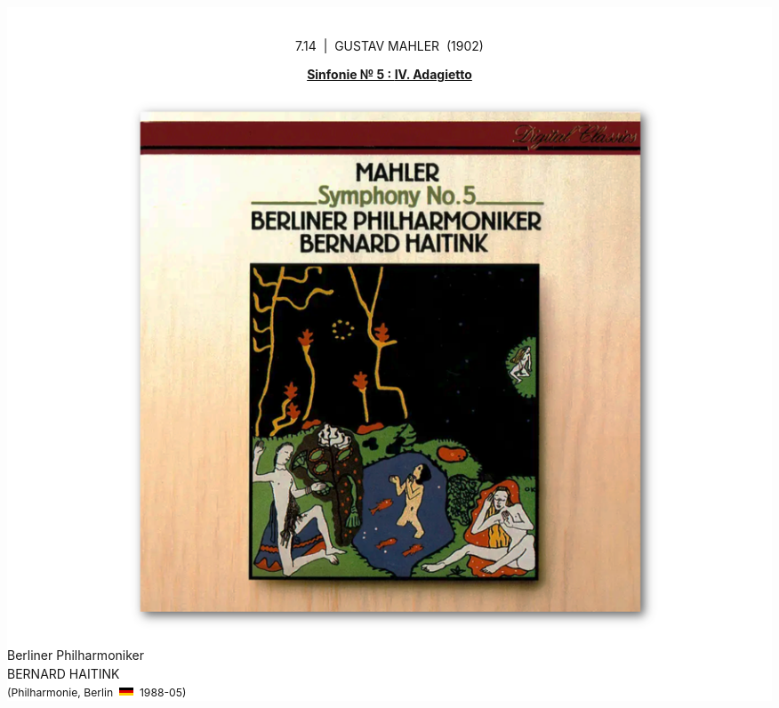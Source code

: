 <br>



<p style="text-align:center">
	7.14 &nbsp;|&nbsp; GUSTAV MAHLER &nbsp;(1902)
</p>
<p style="margin-bottom:-0.6em"> </p>
<h4 style="text-align:center"> 
<a href="https://www.youtube.com/watch?v=2cnOnRLBqOQ&list=OLAK5uy_laePA1RfQrAv4MytLWo7CC6LFrAkGLRC0&index=4">
	Sinfonie № 5 : <nobr>IV. Adagietto</nobr>
</a>
</h4>

<p style="text-align:center; color:grey">
<img src="/assets/img/albums/haitink-mahler5.png" width="800"> <br>

Berliner Philharmoniker <br>
BERNARD HAITINK
<br>
<span style="font-size:0.87em">(Philharmonie, <nobr>Berlin &nbsp;<img src="/assets/img/flags/de.png" height="10.5" width="16"/>&nbsp; 1988-05)</nobr> </span> </p> 
